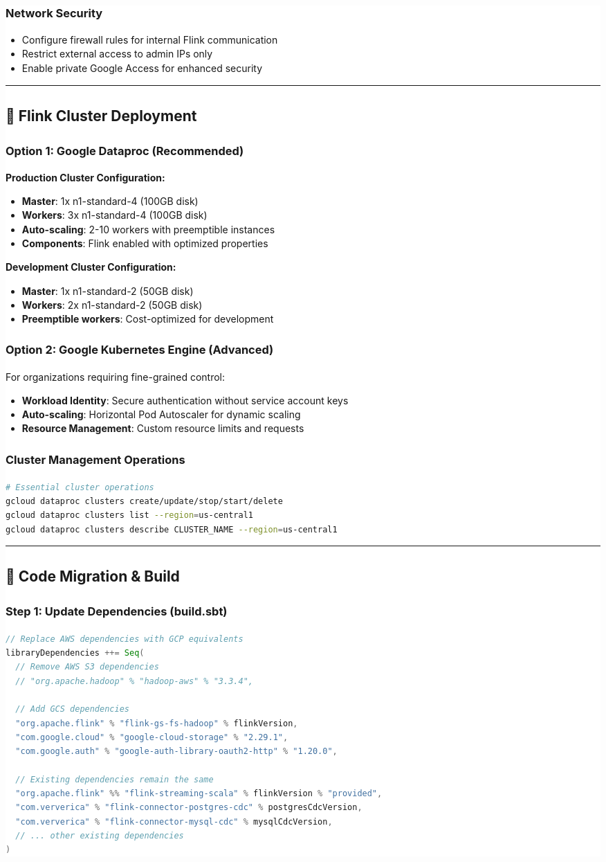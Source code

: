 ### Network Security
- Configure firewall rules for internal Flink communication
- Restrict external access to admin IPs only
- Enable private Google Access for enhanced security

---

## 🚀 Flink Cluster Deployment

### Option 1: Google Dataproc (Recommended)

**Production Cluster Configuration:**
- **Master**: 1x n1-standard-4 (100GB disk)
- **Workers**: 3x n1-standard-4 (100GB disk)
- **Auto-scaling**: 2-10 workers with preemptible instances
- **Components**: Flink enabled with optimized properties

**Development Cluster Configuration:**
- **Master**: 1x n1-standard-2 (50GB disk)
- **Workers**: 2x n1-standard-2 (50GB disk)
- **Preemptible workers**: Cost-optimized for development

### Option 2: Google Kubernetes Engine (Advanced)

For organizations requiring fine-grained control:
- **Workload Identity**: Secure authentication without service account keys
- **Auto-scaling**: Horizontal Pod Autoscaler for dynamic scaling
- **Resource Management**: Custom resource limits and requests

### Cluster Management Operations

```bash
# Essential cluster operations
gcloud dataproc clusters create/update/stop/start/delete
gcloud dataproc clusters list --region=us-central1
gcloud dataproc clusters describe CLUSTER_NAME --region=us-central1
```

---

## 🔧 Code Migration & Build

### Step 1: Update Dependencies (build.sbt)

```scala
// Replace AWS dependencies with GCP equivalents
libraryDependencies ++= Seq(
  // Remove AWS S3 dependencies
  // "org.apache.hadoop" % "hadoop-aws" % "3.3.4",
  
  // Add GCS dependencies
  "org.apache.flink" % "flink-gs-fs-hadoop" % flinkVersion,
  "com.google.cloud" % "google-cloud-storage" % "2.29.1",
  "com.google.auth" % "google-auth-library-oauth2-http" % "1.20.0",
  
  // Existing dependencies remain the same
  "org.apache.flink" %% "flink-streaming-scala" % flinkVersion % "provided",
  "com.ververica" % "flink-connector-postgres-cdc" % postgresCdcVersion,
  "com.ververica" % "flink-connector-mysql-cdc" % mysqlCdcVersion,
  // ... other existing dependencies
)
```
